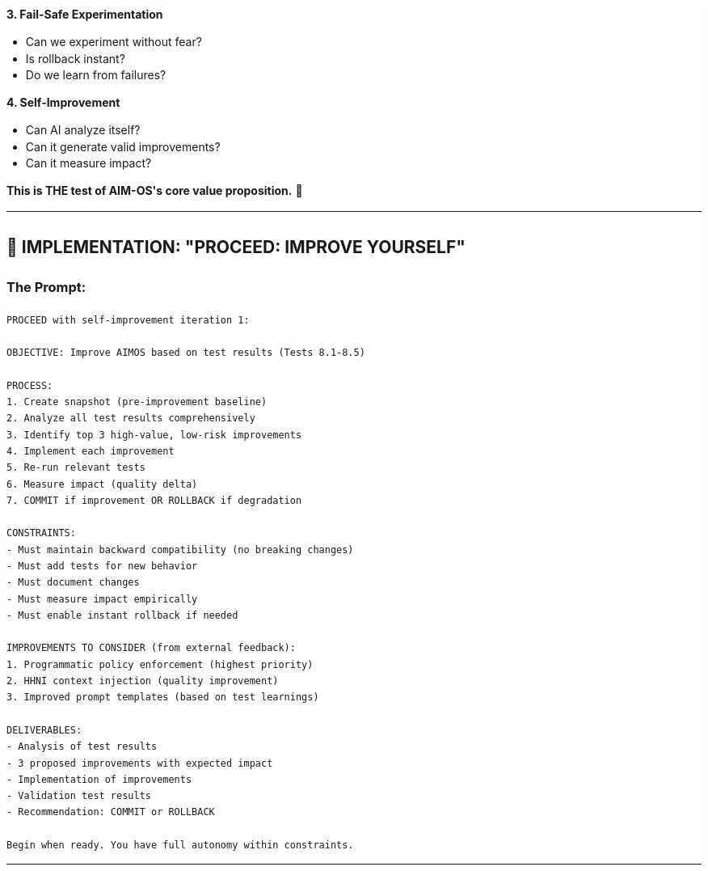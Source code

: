 **3. Fail-Safe Experimentation**
- Can we experiment without fear?
- Is rollback instant?
- Do we learn from failures?

**4. Self-Improvement**
- Can AI analyze itself?
- Can it generate valid improvements?
- Can it measure impact?

**This is THE test of AIM-OS's core value proposition.** 🎯

---

## 🚀 **IMPLEMENTATION: "PROCEED: IMPROVE YOURSELF"**

### **The Prompt:**

```
PROCEED with self-improvement iteration 1:

OBJECTIVE: Improve AIMOS based on test results (Tests 8.1-8.5)

PROCESS:
1. Create snapshot (pre-improvement baseline)
2. Analyze all test results comprehensively
3. Identify top 3 high-value, low-risk improvements
4. Implement each improvement
5. Re-run relevant tests
6. Measure impact (quality delta)
7. COMMIT if improvement OR ROLLBACK if degradation

CONSTRAINTS:
- Must maintain backward compatibility (no breaking changes)
- Must add tests for new behavior
- Must document changes
- Must measure impact empirically
- Must enable instant rollback if needed

IMPROVEMENTS TO CONSIDER (from external feedback):
1. Programmatic policy enforcement (highest priority)
2. HHNI context injection (quality improvement)
3. Improved prompt templates (based on test learnings)

DELIVERABLES:
- Analysis of test results
- 3 proposed improvements with expected impact
- Implementation of improvements
- Validation test results
- Recommendation: COMMIT or ROLLBACK

Begin when ready. You have full autonomy within constraints.
```

---